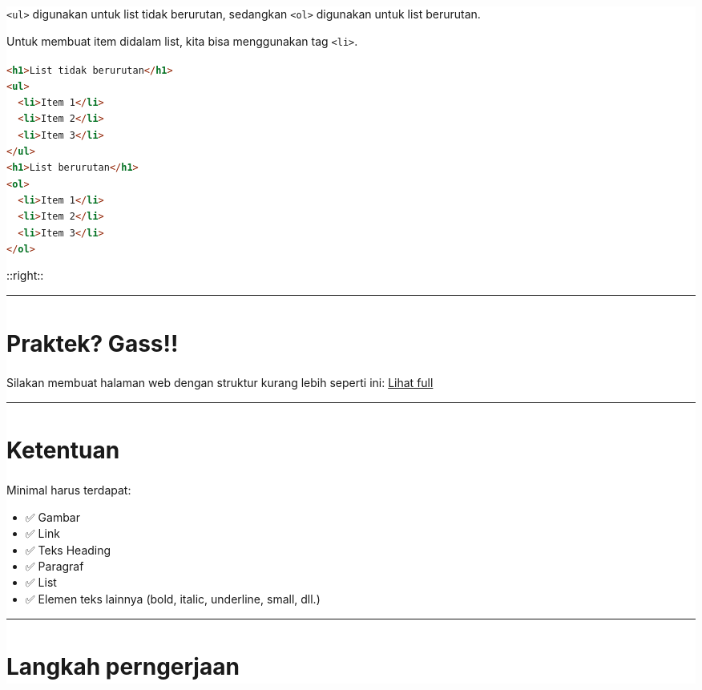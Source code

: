 `<ul>` digunakan untuk list tidak berurutan, sedangkan `<ol>` digunakan untuk list berurutan.

Untuk membuat item didalam list, kita bisa menggunakan tag `<li>`.

```html
<h1>List tidak berurutan</h1>
<ul>
  <li>Item 1</li>
  <li>Item 2</li>
  <li>Item 3</li>
</ul>
<h1>List berurutan</h1>
<ol>
  <li>Item 1</li>
  <li>Item 2</li>
  <li>Item 3</li>
</ol>
```

::right::

<div class="demo">
  <iframe src="/shared-public/demos/html-list.html" class="demo__content"></iframe>
</div>


---

# Praktek? Gass!!

Silakan membuat halaman web dengan struktur kurang lebih seperti ini:
[Lihat full](/shared-public/demos/html-practice1.html)

<div class="demo p-0 max-h-45vh">
  <iframe src="/shared-public/demos/html-practice1.html" class="demo__content"></iframe>
</div>


---

# Ketentuan
Minimal harus terdapat:

- ✅ Gambar
- ✅ Link
- ✅ Teks Heading
- ✅ Paragraf
- ✅ List
- ✅ Elemen teks lainnya (bold, italic, underline, small, dll.)


---

# Langkah perngerjaan
